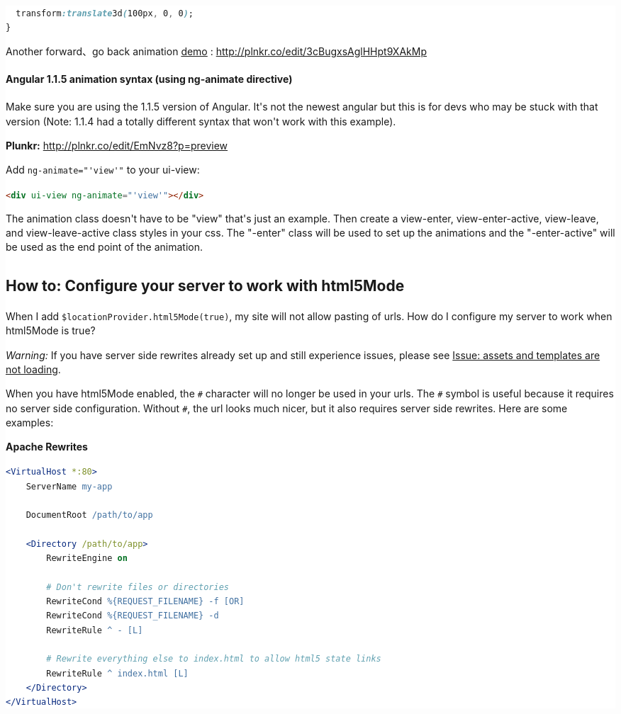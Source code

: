 ```css
  transform:translate3d(100px, 0, 0);
}
```

Another forward、go back animation [demo](http://run.plnkr.co/plunks/3cBugxsAglHHpt9XAkMp/) :  http://plnkr.co/edit/3cBugxsAglHHpt9XAkMp


#### Angular 1.1.5 animation syntax (using ng-animate directive)

Make sure you are using the 1.1.5 version of Angular. It's not the newest angular but this is for devs who may be stuck with that version (Note: 1.1.4 had a totally different syntax that won't work with this example).

**Plunkr:** http://plnkr.co/edit/EmNvz8?p=preview

Add `ng-animate="'view'"` to your ui-view:
```html
<div ui-view ng-animate="'view'"></div> 
```

The animation class doesn't have to be "view" that's just an example. Then create a view-enter, view-enter-active, view-leave, and view-leave-active class styles in your css.  The "-enter" class will be used to set up the animations and the "-enter-active" will be used as the end point of the animation.

## How to: Configure your server to work with html5Mode

When I add `$locationProvider.html5Mode(true)`, my site will not allow pasting of urls. How do I configure my server to work when html5Mode is true?

*Warning:* If you have server side rewrites already set up and still experience issues, please see [Issue: assets and templates are not loading](https://github.com/angular-ui/ui-router/wiki/Frequently-Asked-Questions#issue-my-assets-and-templates-are-not-loading).

When you have html5Mode enabled, the `#` character will no longer be used in your urls. The `#` symbol is useful because it requires no server side configuration. Without `#`, the url looks much nicer, but it also requires server side rewrites. Here are some examples:

**Apache Rewrites**
```apache
<VirtualHost *:80>
    ServerName my-app

    DocumentRoot /path/to/app

    <Directory /path/to/app>
        RewriteEngine on

        # Don't rewrite files or directories
        RewriteCond %{REQUEST_FILENAME} -f [OR]
        RewriteCond %{REQUEST_FILENAME} -d
        RewriteRule ^ - [L]

        # Rewrite everything else to index.html to allow html5 state links
        RewriteRule ^ index.html [L]
    </Directory>
</VirtualHost>
```
